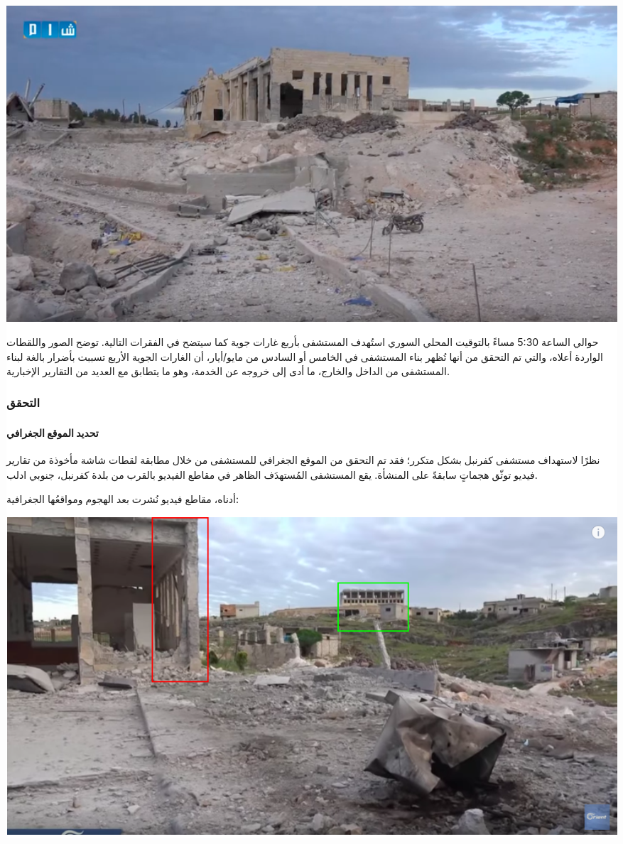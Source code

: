 ![Kafranbel14](/assets/investigations/kafranabel/image4.png)

حوالي الساعة 5:30 مساءً بالتوقيت المحلي السوري استُهدف المستشفى بأربع غارات جوية كما سيتضح في الفقرات التالية. توضح الصور واللقطات الواردة أعلاه، والتي تم التحقق من أنها تُظهر بناء المستشفى في الخامس أو السادس من مايو/أيار، أن الغارات الجوية الأربع تسببت بأضرار بالغة لبناء المستشفى من الداخل والخارج، ما أدى إلى خروجه عن الخدمة، وهو ما يتطابق مع العديد من التقارير الإخبارية.

### التحقق

#### تحديد الموقع الجغرافي

نظرًا لاستهداف مستشفى كفرنبل بشكل متكرر؛ فقد تم التحقق من الموقع الجغرافي للمستشفى من خلال مطابقة لقطات شاشة مأخوذة من تقارير فيديو توثّق هجماتٍ سابقةً على المنشأة. يقع المستشفى المُستهدَف الظاهر في مقاطع الفيديو بالقرب من بلدة كفرنبل، جنوبي ادلب.

أدناه، مقاطع فيديو نُشرت بعد الهجوم ومواقعُها الجغرافية:

![Kafranbel15](/assets/investigations/kafranabel/image42.png)
